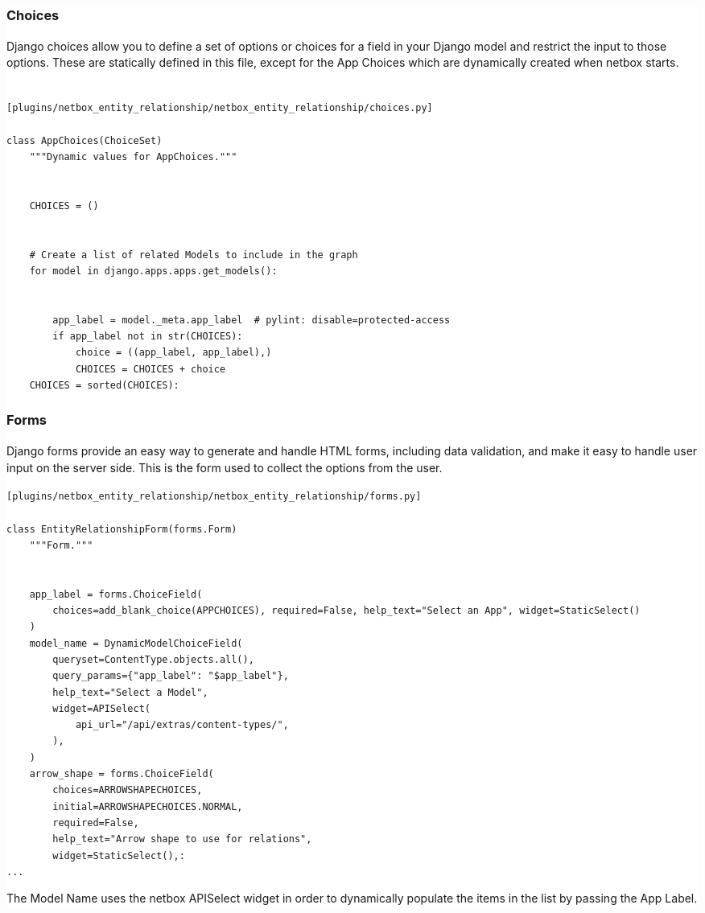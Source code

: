 ### Choices
Django choices allow you to define a set of options or choices for a field in your Django model and restrict the input to those options. These are statically defined in this file, except for the App Choices which are dynamically created when netbox starts.
```

[plugins/netbox_entity_relationship/netbox_entity_relationship/choices.py]

class AppChoices(ChoiceSet)
    """Dynamic values for AppChoices."""


    CHOICES = ()


    # Create a list of related Models to include in the graph
    for model in django.apps.apps.get_models():


        app_label = model._meta.app_label  # pylint: disable=protected-access
        if app_label not in str(CHOICES):
            choice = ((app_label, app_label),)
            CHOICES = CHOICES + choice
    CHOICES = sorted(CHOICES):
```
### Forms
Django forms provide an easy way to generate and handle HTML forms, including data validation, and make it easy to handle user input on the server side. This is the form used to collect the options from the user.
```
[plugins/netbox_entity_relationship/netbox_entity_relationship/forms.py]

class EntityRelationshipForm(forms.Form)
    """Form."""


    app_label = forms.ChoiceField(
        choices=add_blank_choice(APPCHOICES), required=False, help_text="Select an App", widget=StaticSelect()
    )
    model_name = DynamicModelChoiceField(
        queryset=ContentType.objects.all(),
        query_params={"app_label": "$app_label"},
        help_text="Select a Model",
        widget=APISelect(
            api_url="/api/extras/content-types/",
        ),
    )
    arrow_shape = forms.ChoiceField(
        choices=ARROWSHAPECHOICES,
        initial=ARROWSHAPECHOICES.NORMAL,
        required=False,
        help_text="Arrow shape to use for relations",
        widget=StaticSelect(),:
...
```
The Model Name uses the netbox APISelect widget in order to dynamically populate the items in the list by passing the App Label.
